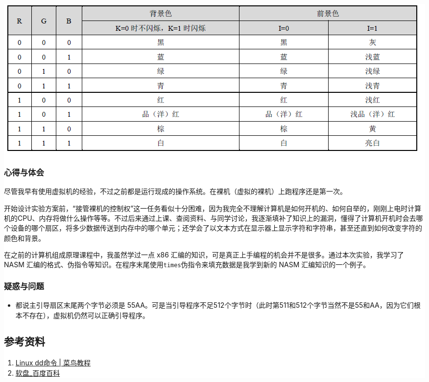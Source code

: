   ![1552271147394](assets/1552271147394.png)



### 心得与体会

尽管我早有使用虚拟机的经验，不过之前都是运行现成的操作系统。在裸机（虚拟的裸机）上跑程序还是第一次。

开始设计实验方案前，“接管裸机的控制权”这一任务看似十分困难，因为我完全不理解计算机是如何开机的、如何自举的，刚刚上电时计算机的CPU、内存将做什么操作等等。不过后来通过上课、查阅资料、与同学讨论，我逐渐填补了知识上的漏洞，懂得了计算机开机时会去哪个设备的哪个扇区，将多少数据传送到内存中的哪个单元；还学会了以文本方式在显示器上显示字符和字符串，甚至还直到如何改变字符的颜色和背景。

在之前的计算机组成原理课程中，我虽然学过一点 x86 汇编的知识，可是真正上手编程的机会并不是很多。通过本次实验，我学习了 NASM 汇编的格式、伪指令等知识。在程序末尾使用`times`伪指令来填充数据是我学到新的 NASM 汇编知识的一个例子。



### 疑惑与问题

* 都说主引导扇区末尾两个字节必须是 55AA。可是当引导程序不足512个字节时（此时第511和512个字节当然不是55和AA，因为它们根本不存在），虚拟机仍然可以正确引导程序。



## 参考资料

1. [Linux dd命令 | 菜鸟教程](http://www.runoob.com/linux/linux-comm-dd.html)
2. [软盘_百度百科](https://baike.baidu.com/item/软盘/963560)